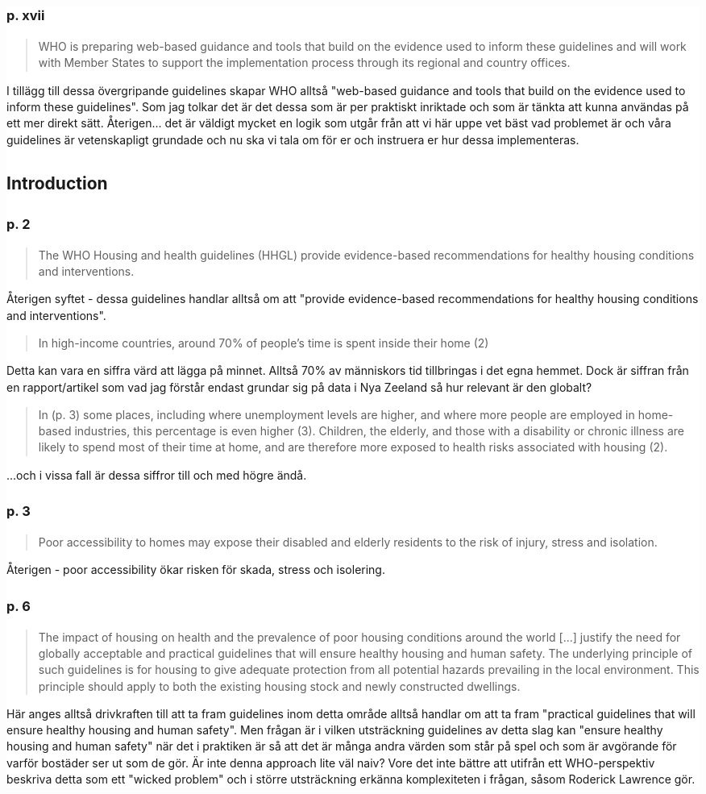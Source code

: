 ### p. xvii

> WHO is preparing web-based guidance and tools that build on the evidence used to inform these guidelines and will work with Member States to support the implementation process through its regional and country offices.

I tillägg till dessa övergripande guidelines skapar WHO alltså "web-based guidance and tools that build on the evidence used to inform these guidelines". Som jag tolkar det är det dessa som är per praktiskt inriktade och som är tänkta att kunna användas på ett mer direkt sätt. Återigen... det är väldigt mycket en logik som utgår från att vi här uppe vet bäst vad problemet är och våra guidelines är vetenskapligt grundade och nu ska vi tala om för er och instruera er hur dessa implementeras.

## Introduction 

### p. 2

> The WHO Housing and health guidelines (HHGL) provide evidence-based recommendations for healthy housing conditions and interventions.

Återigen syftet - dessa guidelines handlar alltså om att "provide evidence-based recommendations for healthy housing conditions and interventions".

> In high-income countries, around 70% of people’s time is spent inside their home (2) 

Detta kan vara en siffra värd att lägga på minnet. Alltså 70% av människors tid tillbringas i det egna hemmet. Dock är siffran från en rapport/artikel som vad jag förstår endast grundar sig på data i Nya Zeeland så hur relevant är den globalt? 

> In (p. 3) some places, including where unemployment levels are higher, and where more people are employed in home-based industries, this percentage is even higher (3). Children, the elderly, and those with a disability or chronic illness are likely to spend most of their time at home, and are therefore more exposed to health risks associated with housing (2).

...och i vissa fall är dessa siffror till och med högre ändå.

### p. 3

> Poor accessibility to homes may expose their disabled and elderly residents to the risk of injury, stress and isolation.

Återigen - poor accessibility ökar risken för skada, stress och isolering.

### p. 6

> The impact of housing on health and the prevalence of poor housing conditions around the world [...] justify the need for globally acceptable and practical guidelines that will ensure healthy housing and human safety. The underlying principle of such guidelines is for housing to give adequate protection from all potential hazards prevailing in the local environment. This principle should apply to both the existing housing stock and newly constructed dwellings.

Här anges alltså drivkraften till att ta fram guidelines inom detta område alltså handlar om att ta fram "practical guidelines that will ensure healthy housing and human safety". Men frågan är i vilken utsträckning guidelines av detta slag kan "ensure healthy housing and human safety" när det i praktiken är så att det är många andra värden som står på spel och som är avgörande för varför bostäder ser ut som de gör. Är inte denna approach lite väl naiv? Vore det inte bättre att utifrån ett WHO-perspektiv beskriva detta som ett "wicked problem" och i större utsträckning erkänna komplexiteten i frågan, såsom Roderick Lawrence gör.
